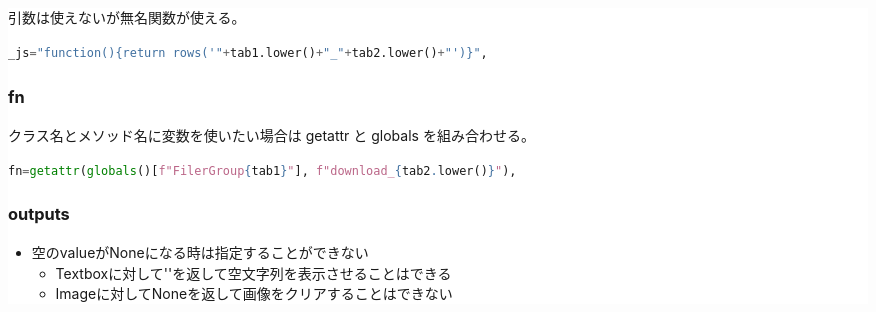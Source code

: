 引数は使えないが無名関数が使える。

```python
_js="function(){return rows('"+tab1.lower()+"_"+tab2.lower()+"')}",
```

### fn

クラス名とメソッド名に変数を使いたい場合は getattr と globals を組み合わせる。

```python
fn=getattr(globals()[f"FilerGroup{tab1}"], f"download_{tab2.lower()}"),
```

### outputs

- 空のvalueがNoneになる時は指定することができない
  - Textboxに対して''を返して空文字列を表示させることはできる
  - Imageに対してNoneを返して画像をクリアすることはできない

